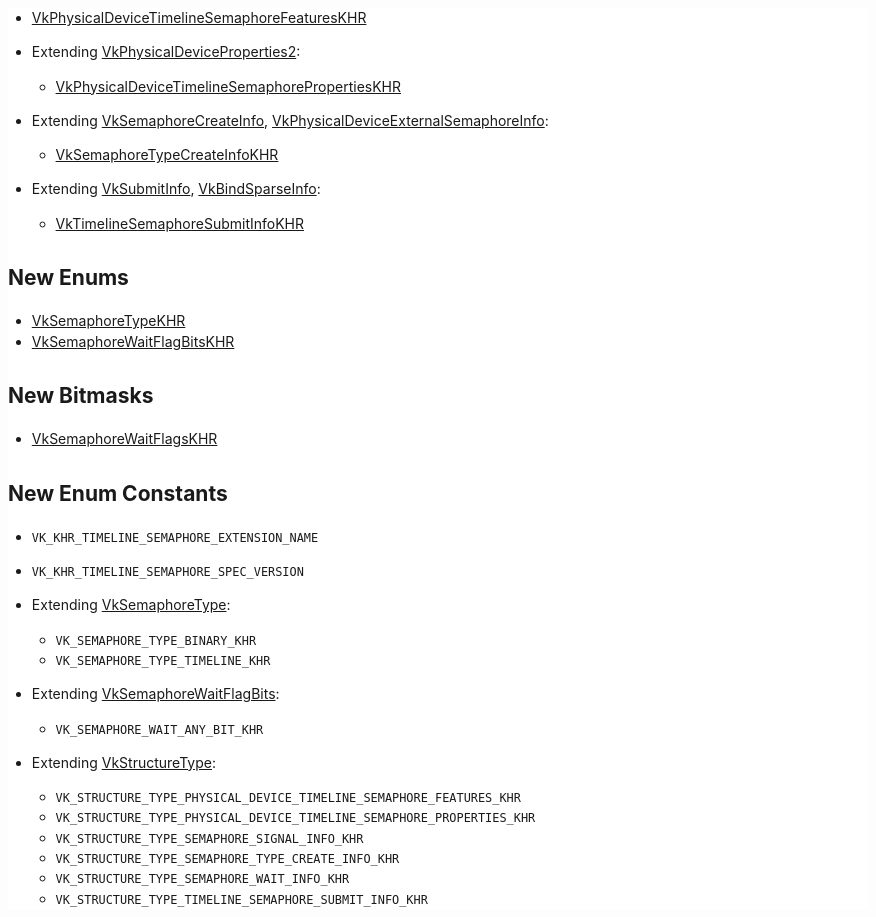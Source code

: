   - [VkPhysicalDeviceTimelineSemaphoreFeaturesKHR](https://registry.khronos.org/vulkan/specs/latest/man/html/VkPhysicalDeviceTimelineSemaphoreFeaturesKHR.html)
- Extending [VkPhysicalDeviceProperties2](https://registry.khronos.org/vulkan/specs/latest/man/html/VkPhysicalDeviceProperties2.html):
  
  - [VkPhysicalDeviceTimelineSemaphorePropertiesKHR](https://registry.khronos.org/vulkan/specs/latest/man/html/VkPhysicalDeviceTimelineSemaphorePropertiesKHR.html)
- Extending [VkSemaphoreCreateInfo](https://registry.khronos.org/vulkan/specs/latest/man/html/VkSemaphoreCreateInfo.html), [VkPhysicalDeviceExternalSemaphoreInfo](https://registry.khronos.org/vulkan/specs/latest/man/html/VkPhysicalDeviceExternalSemaphoreInfo.html):
  
  - [VkSemaphoreTypeCreateInfoKHR](https://registry.khronos.org/vulkan/specs/latest/man/html/VkSemaphoreTypeCreateInfoKHR.html)
- Extending [VkSubmitInfo](https://registry.khronos.org/vulkan/specs/latest/man/html/VkSubmitInfo.html), [VkBindSparseInfo](https://registry.khronos.org/vulkan/specs/latest/man/html/VkBindSparseInfo.html):
  
  - [VkTimelineSemaphoreSubmitInfoKHR](https://registry.khronos.org/vulkan/specs/latest/man/html/VkTimelineSemaphoreSubmitInfoKHR.html)

## [](#_new_enums)New Enums

- [VkSemaphoreTypeKHR](https://registry.khronos.org/vulkan/specs/latest/man/html/VkSemaphoreTypeKHR.html)
- [VkSemaphoreWaitFlagBitsKHR](https://registry.khronos.org/vulkan/specs/latest/man/html/VkSemaphoreWaitFlagBitsKHR.html)

## [](#_new_bitmasks)New Bitmasks

- [VkSemaphoreWaitFlagsKHR](https://registry.khronos.org/vulkan/specs/latest/man/html/VkSemaphoreWaitFlagsKHR.html)

## [](#_new_enum_constants)New Enum Constants

- `VK_KHR_TIMELINE_SEMAPHORE_EXTENSION_NAME`
- `VK_KHR_TIMELINE_SEMAPHORE_SPEC_VERSION`
- Extending [VkSemaphoreType](https://registry.khronos.org/vulkan/specs/latest/man/html/VkSemaphoreType.html):
  
  - `VK_SEMAPHORE_TYPE_BINARY_KHR`
  - `VK_SEMAPHORE_TYPE_TIMELINE_KHR`
- Extending [VkSemaphoreWaitFlagBits](https://registry.khronos.org/vulkan/specs/latest/man/html/VkSemaphoreWaitFlagBits.html):
  
  - `VK_SEMAPHORE_WAIT_ANY_BIT_KHR`
- Extending [VkStructureType](https://registry.khronos.org/vulkan/specs/latest/man/html/VkStructureType.html):
  
  - `VK_STRUCTURE_TYPE_PHYSICAL_DEVICE_TIMELINE_SEMAPHORE_FEATURES_KHR`
  - `VK_STRUCTURE_TYPE_PHYSICAL_DEVICE_TIMELINE_SEMAPHORE_PROPERTIES_KHR`
  - `VK_STRUCTURE_TYPE_SEMAPHORE_SIGNAL_INFO_KHR`
  - `VK_STRUCTURE_TYPE_SEMAPHORE_TYPE_CREATE_INFO_KHR`
  - `VK_STRUCTURE_TYPE_SEMAPHORE_WAIT_INFO_KHR`
  - `VK_STRUCTURE_TYPE_TIMELINE_SEMAPHORE_SUBMIT_INFO_KHR`
